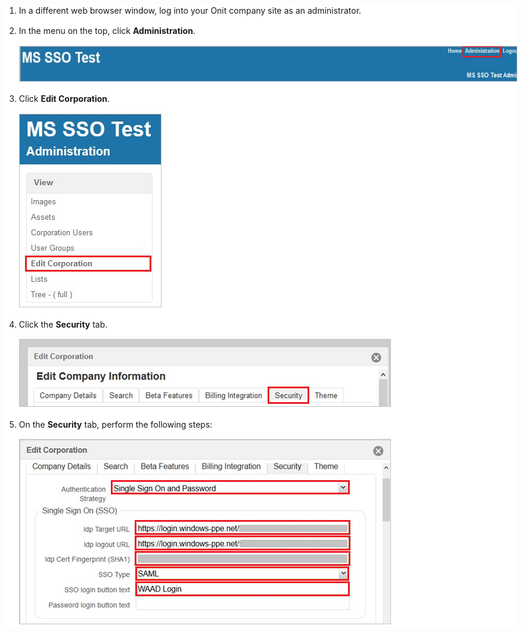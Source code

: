 1. In a different web browser window, log into your Onit company site as an administrator.

1. In the menu on the top, click **Administration**.
   
   ![Administration](./media/onit-tutorial/IC791174.png "Administration")
1. Click **Edit Corporation**.
   
   ![Edit Corporation](./media/onit-tutorial/IC791175.png "Edit Corporation")
   
1. Click the **Security** tab.
    
    ![Edit Company Information](./media/onit-tutorial/IC791176.png "Edit Company Information")

1. On the **Security** tab, perform the following steps:

	![Single Sign-On](./media/onit-tutorial/IC791177.png "Single Sign-On")
